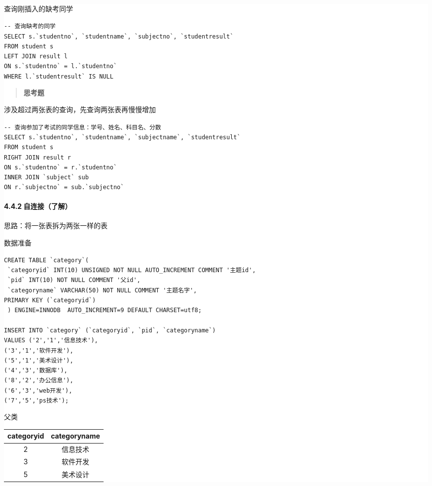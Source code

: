 查询刚插入的缺考同学

```mysql
-- 查询缺考的同学
SELECT s.`studentno`, `studentname`, `subjectno`, `studentresult`
FROM student s
LEFT JOIN result l
ON s.`studentno` = l.`studentno`
WHERE l.`studentresult` IS NULL
```

> **思考题**

涉及超过两张表的查询，先查询两张表再慢慢增加

```mysql
-- 查询参加了考试的同学信息：学号、姓名、科目名、分数
SELECT s.`studentno`, `studentname`, `subjectname`, `studentresult`
FROM student s
RIGHT JOIN result r
ON s.`studentno` = r.`studentno`
INNER JOIN `subject` sub
ON r.`subjectno` = sub.`subjectno`
```

#### 4.4.2 自连接（了解）

思路：将一张表拆为两张一样的表

数据准备

```mysql
CREATE TABLE `category`(
 `categoryid` INT(10) UNSIGNED NOT NULL AUTO_INCREMENT COMMENT '主题id',
 `pid` INT(10) NOT NULL COMMENT '父id',
 `categoryname` VARCHAR(50) NOT NULL COMMENT '主题名字',
PRIMARY KEY (`categoryid`) 
 ) ENGINE=INNODB  AUTO_INCREMENT=9 DEFAULT CHARSET=utf8; 

INSERT INTO `category` (`categoryid`, `pid`, `categoryname`) 
VALUES ('2','1','信息技术'),
('3','1','软件开发'),
('5','1','美术设计'),
('4','3','数据库'),
('8','2','办公信息'),
('6','3','web开发'),
('7','5','ps技术');
```

父类

| categoryid | categoryname |
| :--------: | :----------: |
|     2      |   信息技术   |
|     3      |   软件开发   |
|     5      |   美术设计   |
